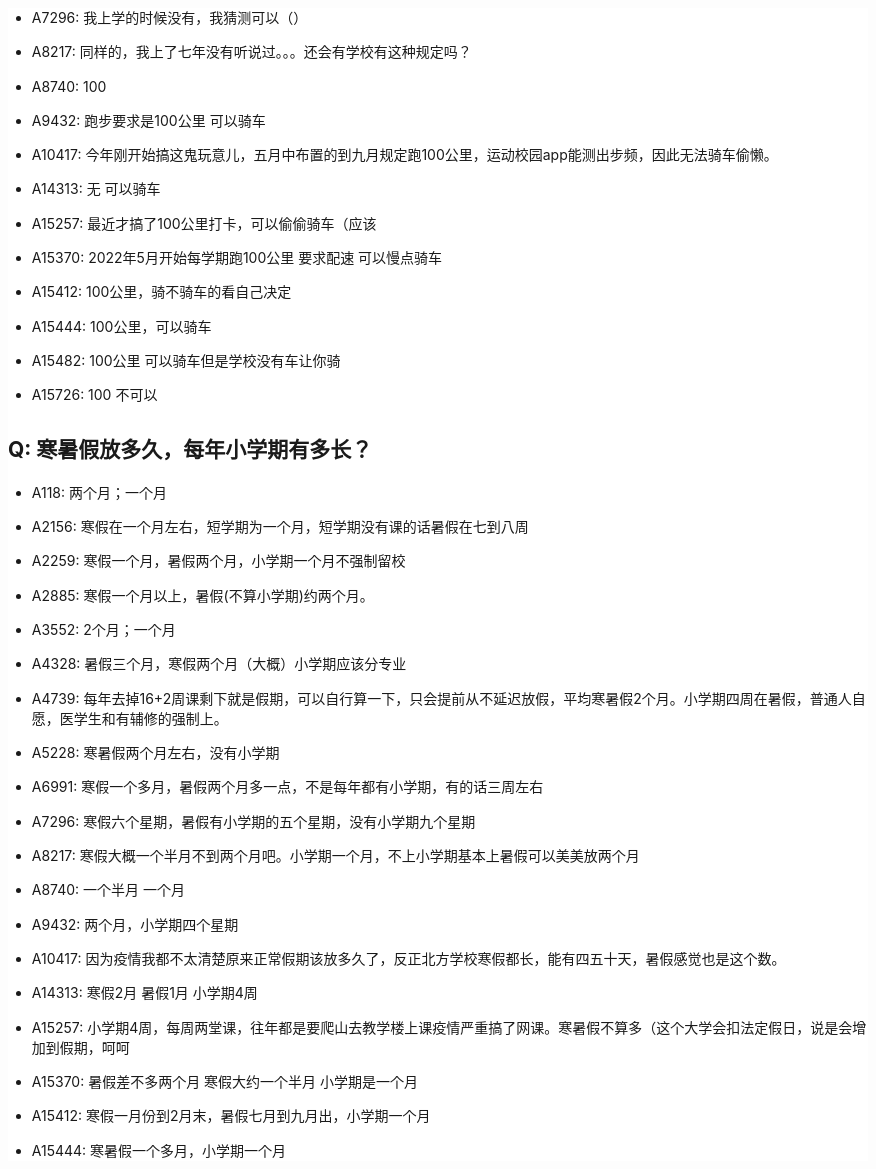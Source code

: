 - A7296: 我上学的时候没有，我猜测可以（）

- A8217: 同样的，我上了七年没有听说过。。。还会有学校有这种规定吗？

- A8740: 100

- A9432: 跑步要求是100公里 可以骑车

- A10417: 今年刚开始搞这鬼玩意儿，五月中布置的到九月规定跑100公里，运动校园app能测出步频，因此无法骑车偷懒。

- A14313: 无 可以骑车

- A15257: 最近才搞了100公里打卡，可以偷偷骑车（应该

- A15370: 2022年5月开始每学期跑100公里 要求配速 可以慢点骑车

- A15412: 100公里，骑不骑车的看自己决定

- A15444: 100公里，可以骑车

- A15482: 100公里 可以骑车但是学校没有车让你骑

- A15726: 100 不可以

## Q: 寒暑假放多久，每年小学期有多长？

- A118: 两个月；一个月

- A2156: 寒假在一个月左右，短学期为一个月，短学期没有课的话暑假在七到八周

- A2259: 寒假一个月，暑假两个月，小学期一个月不强制留校

- A2885: 寒假一个月以上，暑假(不算小学期)约两个月。

- A3552: 2个月；一个月

- A4328: 暑假三个月，寒假两个月（大概）小学期应该分专业

- A4739: 每年去掉16+2周课剩下就是假期，可以自行算一下，只会提前从不延迟放假，平均寒暑假2个月。小学期四周在暑假，普通人自愿，医学生和有辅修的强制上。

- A5228: 寒暑假两个月左右，没有小学期

- A6991: 寒假一个多月，暑假两个月多一点，不是每年都有小学期，有的话三周左右

- A7296: 寒假六个星期，暑假有小学期的五个星期，没有小学期九个星期

- A8217: 寒假大概一个半月不到两个月吧。小学期一个月，不上小学期基本上暑假可以美美放两个月

- A8740: 一个半月 一个月

- A9432: 两个月，小学期四个星期

- A10417: 因为疫情我都不太清楚原来正常假期该放多久了，反正北方学校寒假都长，能有四五十天，暑假感觉也是这个数。

- A14313: 寒假2月 暑假1月 小学期4周

- A15257: 小学期4周，每周两堂课，往年都是要爬山去教学楼上课疫情严重搞了网课。寒暑假不算多（这个大学会扣法定假日，说是会增加到假期，呵呵

- A15370: 暑假差不多两个月 寒假大约一个半月 小学期是一个月

- A15412: 寒假一月份到2月末，暑假七月到九月出，小学期一个月

- A15444: 寒暑假一个多月，小学期一个月
